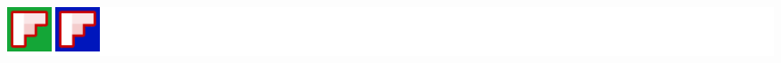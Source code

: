 <img src="./images/logo-icons-colorized-background-02/flipboard.jpg" width="50px"/> <img src="./images/logo-icons-colorized-background-03/flipboard.jpg" width="50px"/>